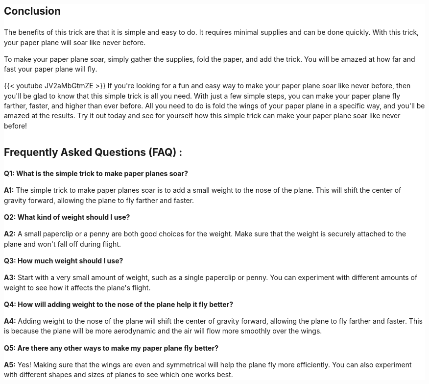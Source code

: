 ## Conclusion
The benefits of this trick are that it is simple and easy to do. It requires minimal supplies and can be done quickly. With this trick, your paper plane will soar like never before. 

To make your paper plane soar, simply gather the supplies, fold the paper, and add the trick. You will be amazed at how far and fast your paper plane will fly.

{{< youtube JV2aMbGtmZE >}} 
If you're looking for a fun and easy way to make your paper plane soar like never before, then you'll be glad to know that this simple trick is all you need. With just a few simple steps, you can make your paper plane fly farther, faster, and higher than ever before. All you need to do is fold the wings of your paper plane in a specific way, and you'll be amazed at the results. Try it out today and see for yourself how this simple trick can make your paper plane soar like never before!

## Frequently Asked Questions (FAQ) :
**Q1: What is the simple trick to make paper planes soar?**

**A1:** The simple trick to make paper planes soar is to add a small weight to the nose of the plane. This will shift the center of gravity forward, allowing the plane to fly farther and faster.

**Q2: What kind of weight should I use?**

**A2:** A small paperclip or a penny are both good choices for the weight. Make sure that the weight is securely attached to the plane and won't fall off during flight.

**Q3: How much weight should I use?**

**A3:** Start with a very small amount of weight, such as a single paperclip or penny. You can experiment with different amounts of weight to see how it affects the plane's flight.

**Q4: How will adding weight to the nose of the plane help it fly better?**

**A4:** Adding weight to the nose of the plane will shift the center of gravity forward, allowing the plane to fly farther and faster. This is because the plane will be more aerodynamic and the air will flow more smoothly over the wings.

**Q5: Are there any other ways to make my paper plane fly better?**

**A5:** Yes! Making sure that the wings are even and symmetrical will help the plane fly more efficiently. You can also experiment with different shapes and sizes of planes to see which one works best.





